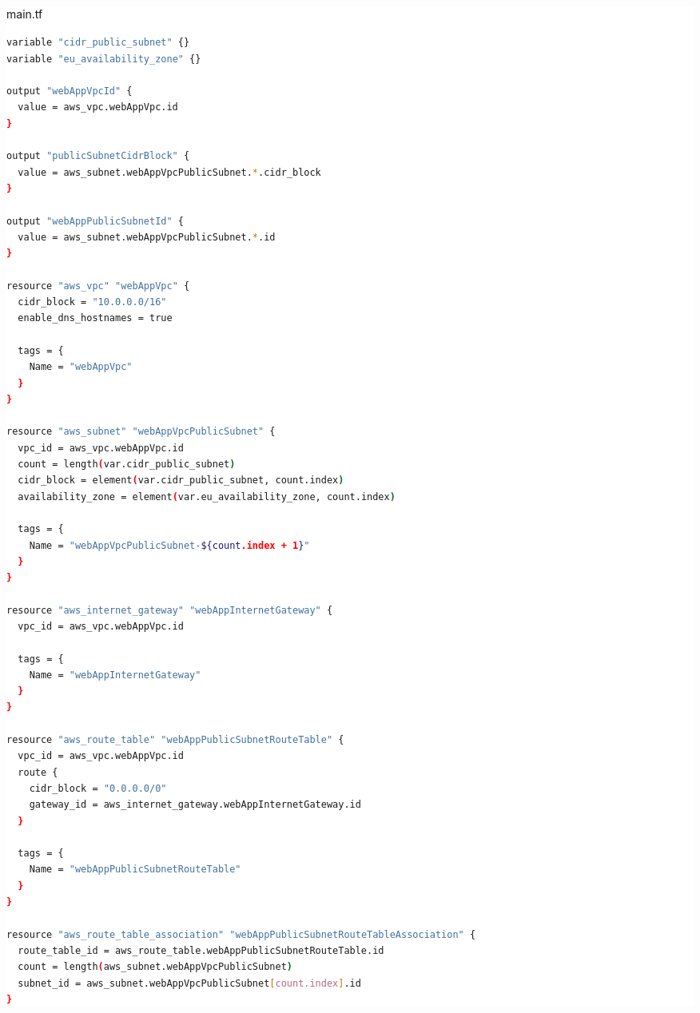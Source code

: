 main.tf

```bash
variable "cidr_public_subnet" {}
variable "eu_availability_zone" {}

output "webAppVpcId" {
  value = aws_vpc.webAppVpc.id
}

output "publicSubnetCidrBlock" {
  value = aws_subnet.webAppVpcPublicSubnet.*.cidr_block
}

output "webAppPublicSubnetId" {
  value = aws_subnet.webAppVpcPublicSubnet.*.id
}

resource "aws_vpc" "webAppVpc" {
  cidr_block = "10.0.0.0/16"
  enable_dns_hostnames = true

  tags = {
    Name = "webAppVpc"
  }
}

resource "aws_subnet" "webAppVpcPublicSubnet" {
  vpc_id = aws_vpc.webAppVpc.id
  count = length(var.cidr_public_subnet)
  cidr_block = element(var.cidr_public_subnet, count.index)
  availability_zone = element(var.eu_availability_zone, count.index)

  tags = {
    Name = "webAppVpcPublicSubnet-${count.index + 1}"
  }
}

resource "aws_internet_gateway" "webAppInternetGateway" {
  vpc_id = aws_vpc.webAppVpc.id

  tags = {
    Name = "webAppInternetGateway"
  }
}

resource "aws_route_table" "webAppPublicSubnetRouteTable" {
  vpc_id = aws_vpc.webAppVpc.id
  route {
    cidr_block = "0.0.0.0/0"
    gateway_id = aws_internet_gateway.webAppInternetGateway.id
  }

  tags = {
    Name = "webAppPublicSubnetRouteTable"
  }
}

resource "aws_route_table_association" "webAppPublicSubnetRouteTableAssociation" {
  route_table_id = aws_route_table.webAppPublicSubnetRouteTable.id
  count = length(aws_subnet.webAppVpcPublicSubnet)
  subnet_id = aws_subnet.webAppVpcPublicSubnet[count.index].id
}
```
    